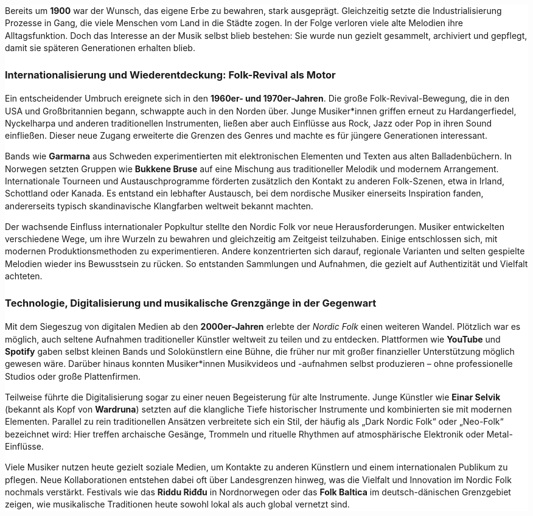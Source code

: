 Bereits um **1900** war der Wunsch, das eigene Erbe zu bewahren, stark ausgeprägt. Gleichzeitig
setzte die Industrialisierung Prozesse in Gang, die viele Menschen vom Land in die Städte zogen. In
der Folge verloren viele alte Melodien ihre Alltagsfunktion. Doch das Interesse an der Musik selbst
blieb bestehen: Sie wurde nun gezielt gesammelt, archiviert und gepflegt, damit sie späteren
Generationen erhalten blieb.

### Internationalisierung und Wiederentdeckung: Folk-Revival als Motor

Ein entscheidender Umbruch ereignete sich in den **1960er- und 1970er-Jahren**. Die große
Folk-Revival-Bewegung, die in den USA und Großbritannien begann, schwappte auch in den Norden über.
Junge Musiker\*innen griffen erneut zu Hardangerfiedel, Nyckelharpa und anderen traditionellen
Instrumenten, ließen aber auch Einflüsse aus Rock, Jazz oder Pop in ihren Sound einfließen. Dieser
neue Zugang erweiterte die Grenzen des Genres und machte es für jüngere Generationen interessant.

Bands wie **Garmarna** aus Schweden experimentierten mit elektronischen Elementen und Texten aus
alten Balladenbüchern. In Norwegen setzten Gruppen wie **Bukkene Bruse** auf eine Mischung aus
traditioneller Melodik und modernem Arrangement. Internationale Tourneen und Austauschprogramme
förderten zusätzlich den Kontakt zu anderen Folk-Szenen, etwa in Irland, Schottland oder Kanada. Es
entstand ein lebhafter Austausch, bei dem nordische Musiker einerseits Inspiration fanden,
andererseits typisch skandinavische Klangfarben weltweit bekannt machten.

Der wachsende Einfluss internationaler Popkultur stellte den Nordic Folk vor neue Herausforderungen.
Musiker entwickelten verschiedene Wege, um ihre Wurzeln zu bewahren und gleichzeitig am Zeitgeist
teilzuhaben. Einige entschlossen sich, mit modernen Produktionsmethoden zu experimentieren. Andere
konzentrierten sich darauf, regionale Varianten und selten gespielte Melodien wieder ins Bewusstsein
zu rücken. So entstanden Sammlungen und Aufnahmen, die gezielt auf Authentizität und Vielfalt
achteten.

### Technologie, Digitalisierung und musikalische Grenzgänge in der Gegenwart

Mit dem Siegeszug von digitalen Medien ab den **2000er-Jahren** erlebte der _Nordic Folk_ einen
weiteren Wandel. Plötzlich war es möglich, auch seltene Aufnahmen traditioneller Künstler weltweit
zu teilen und zu entdecken. Plattformen wie **YouTube** und **Spotify** gaben selbst kleinen Bands
und Solokünstlern eine Bühne, die früher nur mit großer finanzieller Unterstützung möglich gewesen
wäre. Darüber hinaus konnten Musiker\*innen Musikvideos und -aufnahmen selbst produzieren – ohne
professionelle Studios oder große Plattenfirmen.

Teilweise führte die Digitalisierung sogar zu einer neuen Begeisterung für alte Instrumente. Junge
Künstler wie **Einar Selvik** (bekannt als Kopf von **Wardruna**) setzten auf die klangliche Tiefe
historischer Instrumente und kombinierten sie mit modernen Elementen. Parallel zu rein
traditionellen Ansätzen verbreitete sich ein Stil, der häufig als „Dark Nordic Folk“ oder „Neo-Folk“
bezeichnet wird: Hier treffen archaische Gesänge, Trommeln und rituelle Rhythmen auf atmosphärische
Elektronik oder Metal-Einflüsse.

Viele Musiker nutzen heute gezielt soziale Medien, um Kontakte zu anderen Künstlern und einem
internationalen Publikum zu pflegen. Neue Kollaborationen entstehen dabei oft über Landesgrenzen
hinweg, was die Vielfalt und Innovation im Nordic Folk nochmals verstärkt. Festivals wie das **Riddu
Riđđu** in Nordnorwegen oder das **Folk Baltica** im deutsch-dänischen Grenzgebiet zeigen, wie
musikalische Traditionen heute sowohl lokal als auch global vernetzt sind.
